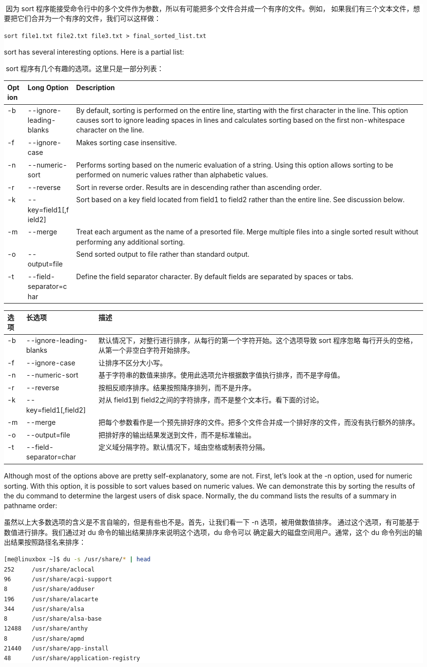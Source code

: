 ​	因为 sort 程序能接受命令行中的多个文件作为参数，所以有可能把多个文件合并成一个有序的文件。例如， 如果我们有三个文本文件，想要把它们合并为一个有序的文件，我们可以这样做：

```
sort file1.txt file2.txt file3.txt > final_sorted_list.txt
```

sort has several interesting options. Here is a partial list:

​	sort 程序有几个有趣的选项。这里只是一部分列表：

| Option | Long Option             | Description                                                  |
| :----- | :---------------------- | :----------------------------------------------------------- |
| -b     | --ignore-leading-blanks | By default, sorting is performed on the entire line, starting with the first character in the line. This option causes sort to ignore leading spaces in lines and calculates sorting based on the first non-whitespace character on the line. |
| -f     | --ignore-case           | Makes sorting case insensitive.                              |
| -n     | --numeric-sort          | Performs sorting based on the numeric evaluation of a string. Using this option allows sorting to be performed on numeric values rather than alphabetic values. |
| -r     | --reverse               | Sort in reverse order. Results are in descending rather than ascending order. |
| -k     | --key=field1[,field2]   | Sort based on a key field located from field1 to field2 rather than the entire line. See discussion below. |
| -m     | --merge                 | Treat each argument as the name of a presorted file. Merge multiple files into a single sorted result without performing any additional sorting. |
| -o     | --output=file           | Send sorted output to file rather than standard output.      |
| -t     | --field-separator=char  | Define the field separator character. By default fields are separated by spaces or tabs. |

| 选项 | 长选项                  | 描述                                                         |
| :--- | :---------------------- | :----------------------------------------------------------- |
| -b   | --ignore-leading-blanks | 默认情况下，对整行进行排序，从每行的第一个字符开始。这个选项导致 sort 程序忽略 每行开头的空格，从第一个非空白字符开始排序。 |
| -f   | --ignore-case           | 让排序不区分大小写。                                         |
| -n   | --numeric-sort          | 基于字符串的数值来排序。使用此选项允许根据数字值执行排序，而不是字母值。 |
| -r   | --reverse               | 按相反顺序排序。结果按照降序排列，而不是升序。               |
| -k   | --key=field1[,field2]   | 对从 field1到 field2之间的字符排序，而不是整个文本行。看下面的讨论。 |
| -m   | --merge                 | 把每个参数看作是一个预先排好序的文件。把多个文件合并成一个排好序的文件，而没有执行额外的排序。 |
| -o   | --output=file           | 把排好序的输出结果发送到文件，而不是标准输出。               |
| -t   | --field-separator=char  | 定义域分隔字符。默认情况下，域由空格或制表符分隔。           |

Although most of the options above are pretty self-explanatory, some are not. First, let’s look at the -n option, used for numeric sorting. With this option, it is possible to sort values based on numeric values. We can demonstrate this by sorting the results of the du command to determine the largest users of disk space. Normally, the du command lists the results of a summary in pathname order:

​	虽然以上大多数选项的含义是不言自喻的，但是有些也不是。首先，让我们看一下 -n 选项，被用做数值排序。 通过这个选项，有可能基于数值进行排序。我们通过对 du 命令的输出结果排序来说明这个选项，du 命令可以 确定最大的磁盘空间用户。通常，这个 du 命令列出的输出结果按照路径名来排序：

``` bash
[me@linuxbox ~]$ du -s /usr/share/* | head
252     /usr/share/aclocal
96      /usr/share/acpi-support
8       /usr/share/adduser
196     /usr/share/alacarte
344     /usr/share/alsa
8       /usr/share/alsa-base
12488   /usr/share/anthy
8       /usr/share/apmd
21440   /usr/share/app-install
48      /usr/share/application-registry
```
